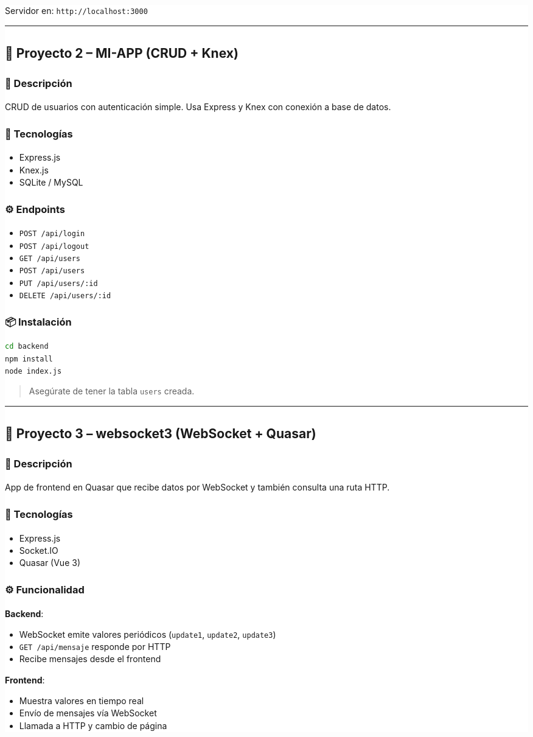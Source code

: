 Servidor en: `http://localhost:3000`

---

## 📁 Proyecto 2 – MI-APP (CRUD + Knex)

### 📄 Descripción
CRUD de usuarios con autenticación simple. Usa Express y Knex con conexión a base de datos.

### 🧱 Tecnologías
- Express.js
- Knex.js
- SQLite / MySQL

### ⚙️ Endpoints
- `POST /api/login`
- `POST /api/logout`
- `GET /api/users`
- `POST /api/users`
- `PUT /api/users/:id`
- `DELETE /api/users/:id`

### 📦 Instalación
```bash
cd backend
npm install
node index.js
```

> Asegúrate de tener la tabla `users` creada.

---

## 📁 Proyecto 3 – websocket3 (WebSocket + Quasar)

### 📄 Descripción
App de frontend en Quasar que recibe datos por WebSocket y también consulta una ruta HTTP.

### 🧱 Tecnologías
- Express.js
- Socket.IO
- Quasar (Vue 3)

### ⚙️ Funcionalidad
**Backend**:
- WebSocket emite valores periódicos (`update1`, `update2`, `update3`)
- `GET /api/mensaje` responde por HTTP
- Recibe mensajes desde el frontend

**Frontend**:
- Muestra valores en tiempo real
- Envío de mensajes vía WebSocket
- Llamada a HTTP y cambio de página
